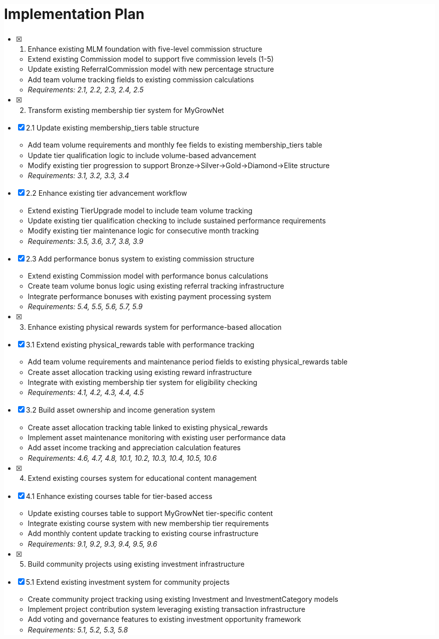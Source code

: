 # Implementation Plan

- [x] 1. Enhance existing MLM foundation with five-level commission structure
  - Extend existing Commission model to support five commission levels (1-5)
  - Update existing ReferralCommission model with new percentage structure
  - Add team volume tracking fields to existing commission calculations
  - _Requirements: 2.1, 2.2, 2.3, 2.4, 2.5_

- [x] 2. Transform existing membership tier system for MyGrowNet
- [x] 2.1 Update existing membership_tiers table structure
  - Add team volume requirements and monthly fee fields to existing membership_tiers table
  - Update tier qualification logic to include volume-based advancement
  - Modify existing tier progression to support Bronze→Silver→Gold→Diamond→Elite structure
  - _Requirements: 3.1, 3.2, 3.3, 3.4_

- [x] 2.2 Enhance existing tier advancement workflow
  - Extend existing TierUpgrade model to include team volume tracking
  - Update existing tier qualification checking to include sustained performance requirements
  - Modify existing tier maintenance logic for consecutive month tracking
  - _Requirements: 3.5, 3.6, 3.7, 3.8, 3.9_

- [x] 2.3 Add performance bonus system to existing commission structure
  - Extend existing Commission model with performance bonus calculations
  - Create team volume bonus logic using existing referral tracking infrastructure
  - Integrate performance bonuses with existing payment processing system
  - _Requirements: 5.4, 5.5, 5.6, 5.7, 5.9_

- [x] 3. Enhance existing physical rewards system for performance-based allocation
- [x] 3.1 Extend existing physical_rewards table with performance tracking
  - Add team volume requirements and maintenance period fields to existing physical_rewards table
  - Create asset allocation tracking using existing reward infrastructure
  - Integrate with existing membership tier system for eligibility checking
  - _Requirements: 4.1, 4.2, 4.3, 4.4, 4.5_

- [x] 3.2 Build asset ownership and income generation system
  - Create asset allocation tracking table linked to existing physical_rewards
  - Implement asset maintenance monitoring with existing user performance data
  - Add asset income tracking and appreciation calculation features
  - _Requirements: 4.6, 4.7, 4.8, 10.1, 10.2, 10.3, 10.4, 10.5, 10.6_

- [x] 4. Extend existing courses system for educational content management
- [x] 4.1 Enhance existing courses table for tier-based access
  - Update existing courses table to support MyGrowNet tier-specific content
  - Integrate existing course system with new membership tier requirements
  - Add monthly content update tracking to existing course infrastructure
  - _Requirements: 9.1, 9.2, 9.3, 9.4, 9.5, 9.6_

- [x] 5. Build community projects using existing investment infrastructure
- [x] 5.1 Extend existing investment system for community projects
  - Create community project tracking using existing Investment and InvestmentCategory models
  - Implement project contribution system leveraging existing transaction infrastructure
  - Add voting and governance features to existing investment opportunity framework
  - _Requirements: 5.1, 5.2, 5.3, 5.8_
